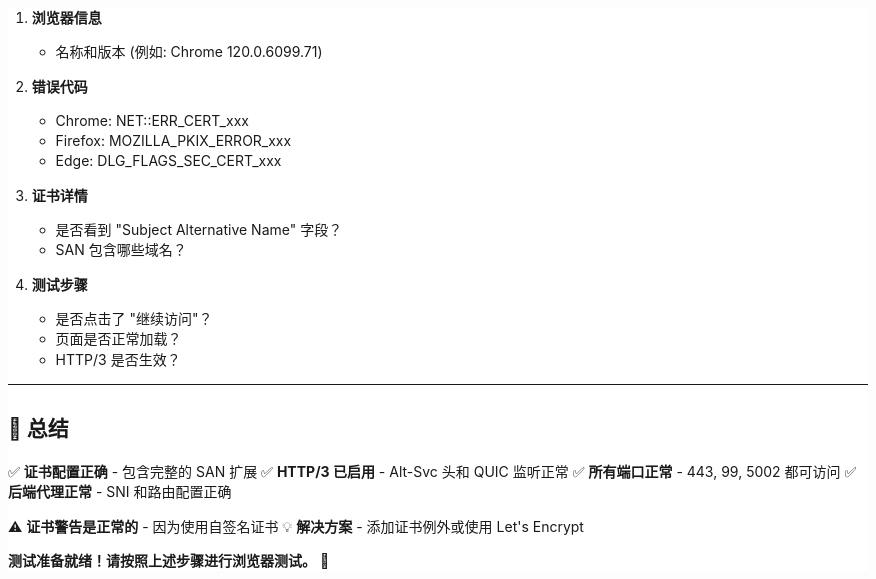 1. **浏览器信息**
   - 名称和版本 (例如: Chrome 120.0.6099.71)

2. **错误代码**
   - Chrome: NET::ERR_CERT_xxx
   - Firefox: MOZILLA_PKIX_ERROR_xxx
   - Edge: DLG_FLAGS_SEC_CERT_xxx

3. **证书详情**
   - 是否看到 "Subject Alternative Name" 字段？
   - SAN 包含哪些域名？

4. **测试步骤**
   - 是否点击了 "继续访问"？
   - 页面是否正常加载？
   - HTTP/3 是否生效？

---

## 🎯 总结

✅ **证书配置正确** - 包含完整的 SAN 扩展
✅ **HTTP/3 已启用** - Alt-Svc 头和 QUIC 监听正常
✅ **所有端口正常** - 443, 99, 5002 都可访问
✅ **后端代理正常** - SNI 和路由配置正确

⚠️ **证书警告是正常的** - 因为使用自签名证书
💡 **解决方案** - 添加证书例外或使用 Let's Encrypt

**测试准备就绪！请按照上述步骤进行浏览器测试。** 🚀

